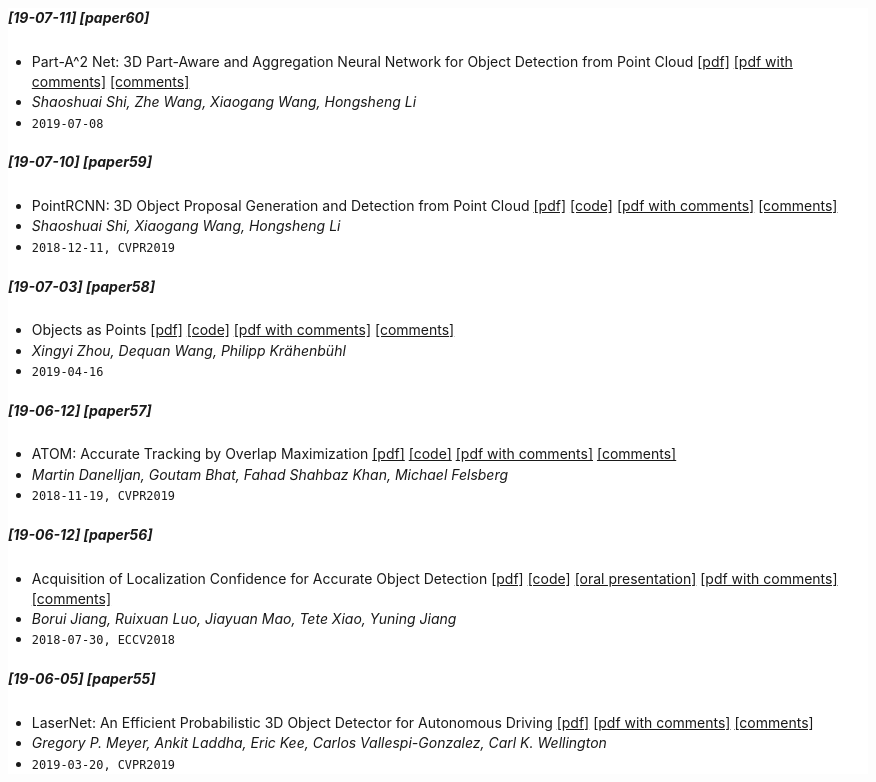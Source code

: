 ##### [19-07-11] [paper60]
- Part-A^2 Net: 3D Part-Aware and Aggregation Neural Network for Object Detection from Point Cloud [[pdf]](https://arxiv.org/abs/1907.03670) [[pdf with comments]](https://github.com/fregu856/papers/blob/master/commented_pdfs/Part-A%5E2%20Net:%203D%20Part-Aware%20and%20Aggregation%20Neural%20Network%20for%20Object%20Detection%20from%20Point%20Cloud.pdf) [[comments]](https://github.com/fregu856/papers/blob/master/summaries/Part-A%5E2%20Net:%203D%20Part-Aware%20and%20Aggregation%20Neural%20Network%20for%20Object%20Detection%20from%20Point%20Cloud.md)
- *Shaoshuai Shi, Zhe Wang, Xiaogang Wang, Hongsheng Li*
- `2019-07-08`

##### [19-07-10] [paper59]
- PointRCNN: 3D Object Proposal Generation and Detection from Point Cloud [[pdf]](https://arxiv.org/abs/1812.04244) [[code]](https://github.com/sshaoshuai/PointRCNN) [[pdf with comments]](https://github.com/fregu856/papers/blob/master/commented_pdfs/PointRCNN:%203D%20Object%20Proposal%20Generation%20and%20Detection%20from%20Point%20Cloud.pdf) [[comments]](https://github.com/fregu856/papers/blob/master/summaries/PointRCNN:%203D%20Object%20Proposal%20Generation%20and%20Detection%20from%20Point%20Cloud.md)
- *Shaoshuai Shi, Xiaogang Wang, Hongsheng Li*
- `2018-12-11, CVPR2019`

##### [19-07-03] [paper58]
- Objects as Points [[pdf]](https://arxiv.org/abs/1904.07850) [[code]](https://github.com/xingyizhou/CenterNet) [[pdf with comments]](https://github.com/fregu856/papers/blob/master/commented_pdfs/Objects%20as%20Points.pdf) [[comments]](https://github.com/fregu856/papers/blob/master/summaries/Objects%20as%20Points.md)
- *Xingyi Zhou, Dequan Wang, Philipp Krähenbühl*
- `2019-04-16`

##### [19-06-12] [paper57]
- ATOM: Accurate Tracking by Overlap Maximization [[pdf]](https://arxiv.org/abs/1811.07628) [[code]](https://github.com/visionml/pytracking) [[pdf with comments]](https://github.com/fregu856/papers/blob/master/commented_pdfs/ATOM:%20Accurate%20Tracking%20by%20Overlap%20Maximization.pdf) [[comments]](https://github.com/fregu856/papers/blob/master/summaries/ATOM:%20Accurate%20Tracking%20by%20Overlap%20Maximization.md)
- *Martin Danelljan, Goutam Bhat, Fahad Shahbaz Khan, Michael Felsberg*
- `2018-11-19, CVPR2019`

##### [19-06-12] [paper56]
- Acquisition of Localization Confidence for Accurate Object Detection [[pdf]](https://arxiv.org/abs/1807.11590) [[code]](https://github.com/vacancy/PreciseRoIPooling) [[oral presentation]](https://youtu.be/SNCsXOFr_Ug) [[pdf with comments]](https://github.com/fregu856/papers/blob/master/commented_pdfs/Acquisition%20of%20Localization%20Confidence%20for%20Accurate%20Object%20Detection.pdf) [[comments]](https://github.com/fregu856/papers/blob/master/summaries/Acquisition%20of%20Localization%20Confidence%20for%20Accurate%20Object%20Detection.md)
- *Borui Jiang, Ruixuan Luo, Jiayuan Mao, Tete Xiao, Yuning Jiang*
- `2018-07-30, ECCV2018`

##### [19-06-05] [paper55]
- LaserNet: An Efficient Probabilistic 3D Object Detector for Autonomous Driving [[pdf]](https://arxiv.org/abs/1903.08701) [[pdf with comments]](https://github.com/fregu856/papers/blob/master/commented_pdfs/LaserNet:%20An%20Efficient%20Probabilistic%203D%20Object%20Detector%20for%20Autonomous%20Driving.pdf) [[comments]](https://github.com/fregu856/papers/blob/master/summaries/LaserNet:%20An%20Efficient%20Probabilistic%203D%20Object%20Detector%20for%20Autonomous%20Driving.md)
- *Gregory P. Meyer, Ankit Laddha, Eric Kee, Carlos Vallespi-Gonzalez, Carl K. Wellington*
- `2019-03-20, CVPR2019`
